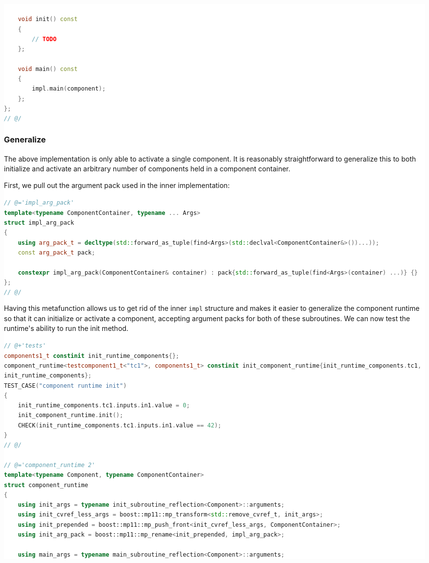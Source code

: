 ```cpp

    void init() const
    {
        // TODO
    };

    void main() const
    {
        impl.main(component);
    };
};
// @/
```

### Generalize

The above implementation is only able to activate a single component. It is
reasonably straightforward to generalize this to both initialize and activate
an arbitrary number of components held in a component container.

First, we pull out the argument pack used in the inner implementation:

```cpp
// @='impl_arg_pack'
template<typename ComponentContainer, typename ... Args>
struct impl_arg_pack
{
    using arg_pack_t = decltype(std::forward_as_tuple(find<Args>(std::declval<ComponentContainer&>())...));
    const arg_pack_t pack;

    constexpr impl_arg_pack(ComponentContainer& container) : pack{std::forward_as_tuple(find<Args>(container) ...)} {}
};
// @/
```

Having this metafunction allows us to get rid of the inner `impl` structure and
makes it easier to generalize the component runtime so that it can initialize
or activate a component, accepting argument packs for both of these
subroutines. We can now test the runtime's ability to run the init
method.

```cpp
// @+'tests'
components1_t constinit init_runtime_components{};
component_runtime<testcomponent1_t<"tc1">, components1_t> constinit init_component_runtime{init_runtime_components.tc1, init_runtime_components};
TEST_CASE("component runtime init")
{
    init_runtime_components.tc1.inputs.in1.value = 0;
    init_component_runtime.init();
    CHECK(init_runtime_components.tc1.inputs.in1.value == 42);
}
// @/

// @='component_runtime 2'
template<typename Component, typename ComponentContainer>
struct component_runtime
{
    using init_args = typename init_subroutine_reflection<Component>::arguments;
    using init_cvref_less_args = boost::mp11::mp_transform<std::remove_cvref_t, init_args>;
    using init_prepended = boost::mp11::mp_push_front<init_cvref_less_args, ComponentContainer>;
    using init_arg_pack = boost::mp11::mp_rename<init_prepended, impl_arg_pack>;

    using main_args = typename main_subroutine_reflection<Component>::arguments;
```